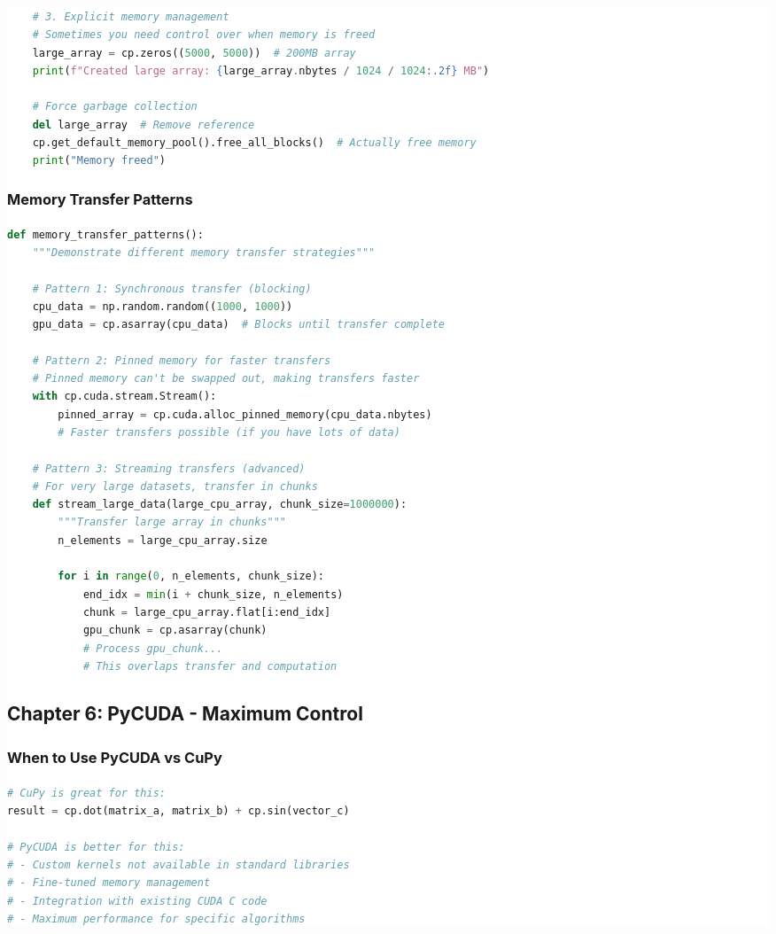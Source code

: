 ```python
    # 3. Explicit memory management
    # Sometimes you need control over when memory is freed
    large_array = cp.zeros((5000, 5000))  # 200MB array
    print(f"Created large array: {large_array.nbytes / 1024 / 1024:.2f} MB")
  
    # Force garbage collection
    del large_array  # Remove reference
    cp.get_default_memory_pool().free_all_blocks()  # Actually free memory
    print("Memory freed")
```

### Memory Transfer Patterns

```python
def memory_transfer_patterns():
    """Demonstrate different memory transfer strategies"""
  
    # Pattern 1: Synchronous transfer (blocking)
    cpu_data = np.random.random((1000, 1000))
    gpu_data = cp.asarray(cpu_data)  # Blocks until transfer complete
  
    # Pattern 2: Pinned memory for faster transfers
    # Pinned memory can't be swapped out, making transfers faster
    with cp.cuda.stream.Stream():
        pinned_array = cp.cuda.alloc_pinned_memory(cpu_data.nbytes)
        # Faster transfers possible (if you have lots of data)
  
    # Pattern 3: Streaming transfers (advanced)
    # For very large datasets, transfer in chunks
    def stream_large_data(large_cpu_array, chunk_size=1000000):
        """Transfer large array in chunks"""
        n_elements = large_cpu_array.size
      
        for i in range(0, n_elements, chunk_size):
            end_idx = min(i + chunk_size, n_elements)
            chunk = large_cpu_array.flat[i:end_idx]
            gpu_chunk = cp.asarray(chunk)
            # Process gpu_chunk...
            # This overlaps transfer and computation
```

## Chapter 6: PyCUDA - Maximum Control

### When to Use PyCUDA vs CuPy

```python
# CuPy is great for this:
result = cp.dot(matrix_a, matrix_b) + cp.sin(vector_c)

# PyCUDA is better for this:
# - Custom kernels not available in standard libraries
# - Fine-tuned memory management  
# - Integration with existing CUDA C code
# - Maximum performance for specific algorithms
```
